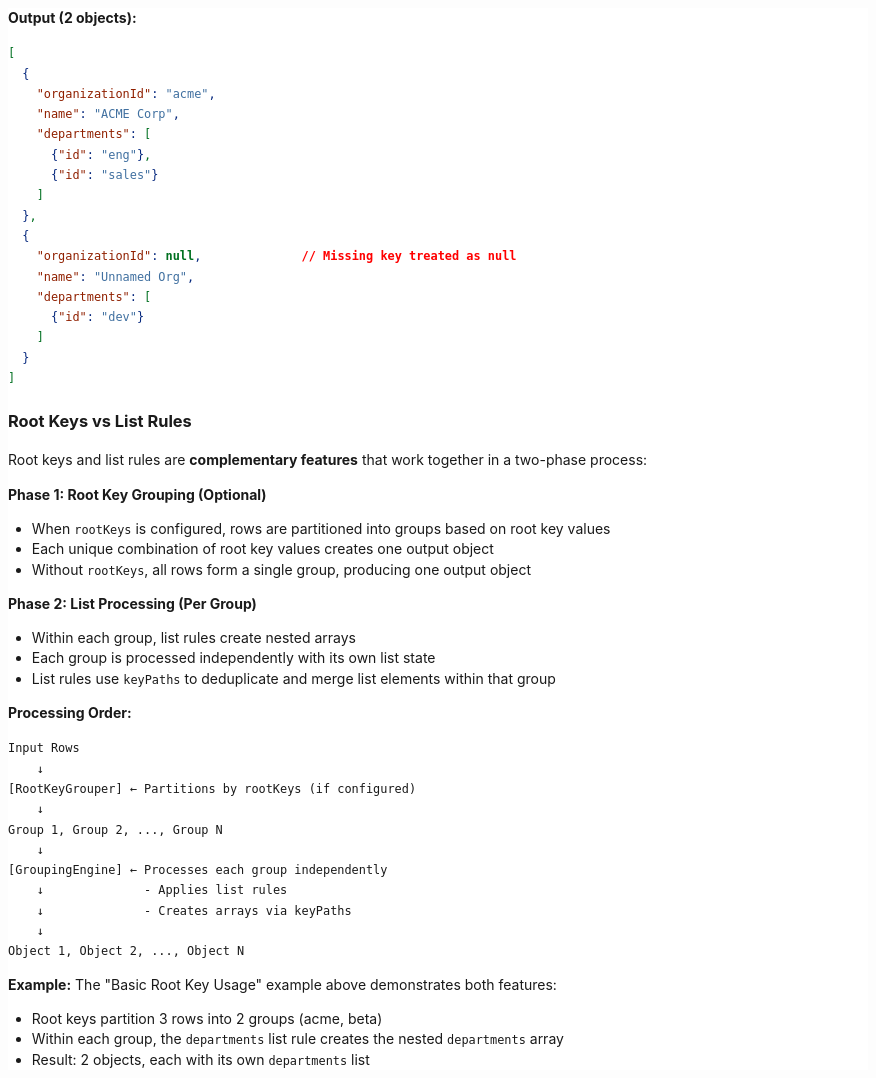 **Output (2 objects):**
```json
[
  {
    "organizationId": "acme",
    "name": "ACME Corp",
    "departments": [
      {"id": "eng"},
      {"id": "sales"}
    ]
  },
  {
    "organizationId": null,              // Missing key treated as null
    "name": "Unnamed Org",
    "departments": [
      {"id": "dev"}
    ]
  }
]
```

### Root Keys vs List Rules

Root keys and list rules are **complementary features** that work together in a two-phase process:

**Phase 1: Root Key Grouping (Optional)**
- When `rootKeys` is configured, rows are partitioned into groups based on root key values
- Each unique combination of root key values creates one output object
- Without `rootKeys`, all rows form a single group, producing one output object

**Phase 2: List Processing (Per Group)**
- Within each group, list rules create nested arrays
- Each group is processed independently with its own list state
- List rules use `keyPaths` to deduplicate and merge list elements within that group

**Processing Order:**
```
Input Rows
    ↓
[RootKeyGrouper] ← Partitions by rootKeys (if configured)
    ↓
Group 1, Group 2, ..., Group N
    ↓
[GroupingEngine] ← Processes each group independently
    ↓              - Applies list rules
    ↓              - Creates arrays via keyPaths
    ↓
Object 1, Object 2, ..., Object N
```

**Example:** The "Basic Root Key Usage" example above demonstrates both features:
- Root keys partition 3 rows into 2 groups (acme, beta)
- Within each group, the `departments` list rule creates the nested `departments` array
- Result: 2 objects, each with its own `departments` list

